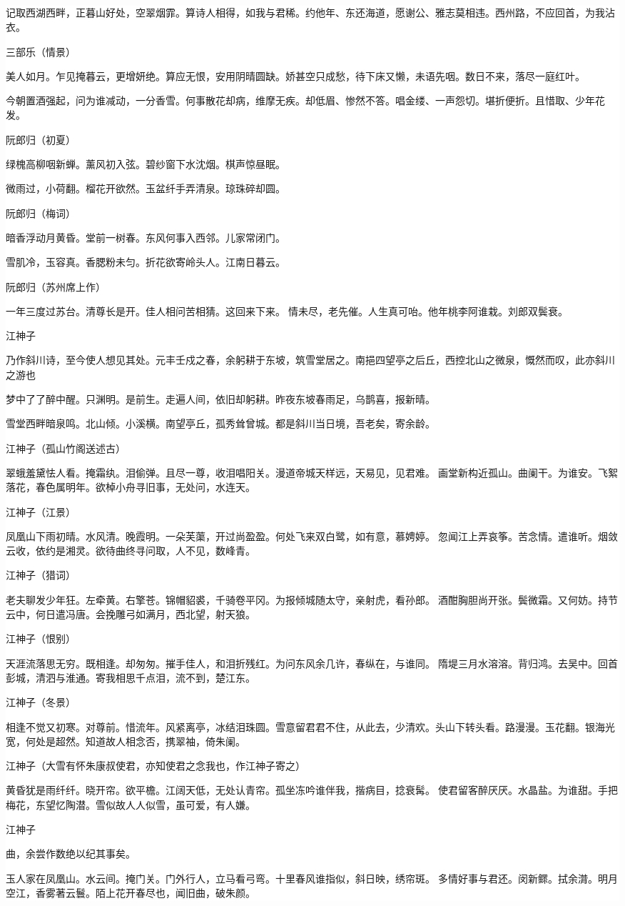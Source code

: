 记取西湖西畔，正暮山好处，空翠烟霏。算诗人相得，如我与君稀。约他年、东还海道，愿谢公、雅志莫相违。西州路，不应回首，为我沾衣。  

三部乐（情景）  

美人如月。乍见掩暮云，更增妍绝。算应无恨，安用阴晴圆缺。娇甚空只成愁，待下床又懒，未语先咽。数日不来，落尽一庭红叶。  

今朝置酒强起，问为谁减动，一分香雪。何事散花却病，维摩无疾。却低眉、惨然不答。唱金缕、一声怨切。堪折便折。且惜取、少年花发。  

阮郎归（初夏）  

绿槐高柳咽新蝉。薰风初入弦。碧纱窗下水沈烟。棋声惊昼眠。  

微雨过，小荷翻。榴花开欲然。玉盆纤手弄清泉。琼珠碎却圆。  

阮郎归（梅词）  

暗香浮动月黄昏。堂前一树春。东风何事入西邻。儿家常闭门。  

雪肌冷，玉容真。香腮粉未匀。折花欲寄岭头人。江南日暮云。  

阮郎归（苏州席上作）  

一年三度过苏台。清尊长是开。佳人相问苦相猜。这回来下来。    情未尽，老先催。人生真可咍。他年桃李阿谁栽。刘郎双鬓衰。  

江神子  

乃作斜川诗，至今使人想见其处。元丰壬戍之春，余躬耕于东坡，筑雪堂居之。南挹四望亭之后丘，西控北山之微泉，慨然而叹，此亦斜川之游也  

梦中了了醉中醒。只渊明。是前生。走遍人间，依旧却躬耕。昨夜东坡春雨足，乌鹊喜，报新晴。  

雪堂西畔暗泉鸣。北山倾。小溪横。南望亭丘，孤秀耸曾城。都是斜川当日境，吾老矣，寄余龄。  

江神子（孤山竹阁送述古）  

翠蛾羞黛怯人看。掩霜纨。泪偷弹。且尽一尊，收泪唱阳关。漫道帝城天样远，天易见，见君难。  画堂新构近孤山。曲阑干。为谁安。飞絮落花，春色属明年。欲棹小舟寻旧事，无处问，水连天。  

江神子（江景）  

凤凰山下雨初晴。水风清。晚霞明。一朵芙蕖，开过尚盈盈。何处飞来双白鹭，如有意，慕娉婷。 忽闻江上弄哀筝。苦念情。遣谁听。烟敛云收，依约是湘灵。欲待曲终寻问取，人不见，数峰青。  

江神子（猎词）  

老夫聊发少年狂。左牵黄。右擎苍。锦帽貂裘，千骑卷平冈。为报倾城随太守，亲射虎，看孙郎。 酒酣胸胆尚开张。鬓微霜。又何妨。持节云中，何日遣冯唐。会挽雕弓如满月，西北望，射天狼。  

江神子（恨别）  

天涯流落思无穷。既相逢。却匆匆。摧手佳人，和泪折残红。为问东风余几许，春纵在，与谁同。 隋堤三月水溶溶。背归鸿。去吴中。回首彭城，清泗与淮通。寄我相思千点泪，流不到，楚江东。  

江神子（冬景）  

相逢不觉又初寒。对尊前。惜流年。风紧离亭，冰结泪珠圆。雪意留君君不住，从此去，少清欢。头山下转头看。路漫漫。玉花翻。银海光宽，何处是超然。知道故人相念否，携翠袖，倚朱阑。  

江神子（大雪有怀朱康叔使君，亦知使君之念我也，作江神子寄之）  

黄昏犹是雨纤纤。晓开帘。欲平檐。江阔天低，无处认青帘。孤坐冻吟谁伴我，揩病目，捻衰髯。 使君留客醉厌厌。水晶盐。为谁甜。手把梅花，东望忆陶潜。雪似故人人似雪，虽可爱，有人嫌。  

江神子  

曲，余尝作数绝以纪其事矣。  

玉人家在凤凰山。水云间。掩门关。门外行人，立马看弓弯。十里春风谁指似，斜日映，绣帘斑。  多情好事与君还。闵新鳏。拭余潸。明月空江，香雾著云鬟。陌上花开春尽也，闻旧曲，破朱颜。  
